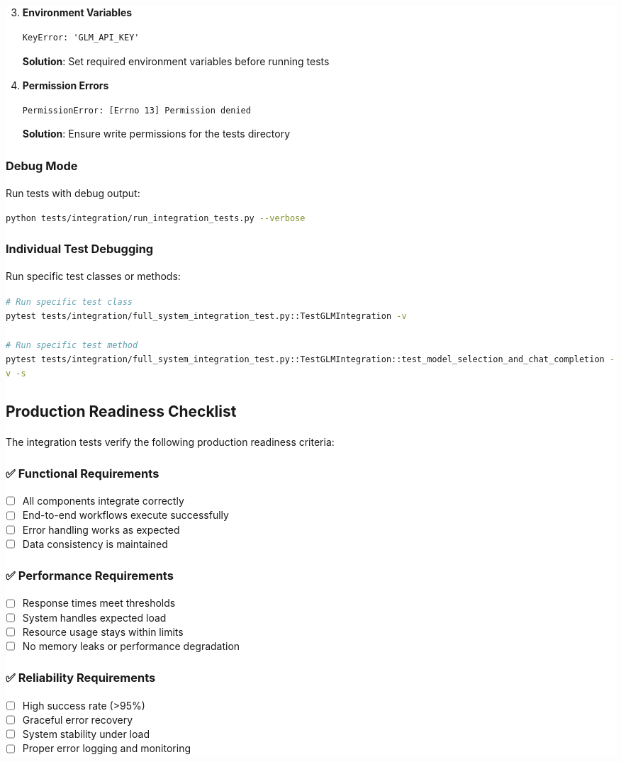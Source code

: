 3. **Environment Variables**
   ```
   KeyError: 'GLM_API_KEY'
   ```
   **Solution**: Set required environment variables before running tests

4. **Permission Errors**
   ```
   PermissionError: [Errno 13] Permission denied
   ```
   **Solution**: Ensure write permissions for the tests directory

### Debug Mode

Run tests with debug output:
```bash
python tests/integration/run_integration_tests.py --verbose
```

### Individual Test Debugging

Run specific test classes or methods:
```bash
# Run specific test class
pytest tests/integration/full_system_integration_test.py::TestGLMIntegration -v

# Run specific test method
pytest tests/integration/full_system_integration_test.py::TestGLMIntegration::test_model_selection_and_chat_completion -v -s
```

## Production Readiness Checklist

The integration tests verify the following production readiness criteria:

### ✅ Functional Requirements
- [ ] All components integrate correctly
- [ ] End-to-end workflows execute successfully
- [ ] Error handling works as expected
- [ ] Data consistency is maintained

### ✅ Performance Requirements
- [ ] Response times meet thresholds
- [ ] System handles expected load
- [ ] Resource usage stays within limits
- [ ] No memory leaks or performance degradation

### ✅ Reliability Requirements
- [ ] High success rate (>95%)
- [ ] Graceful error recovery
- [ ] System stability under load
- [ ] Proper error logging and monitoring
